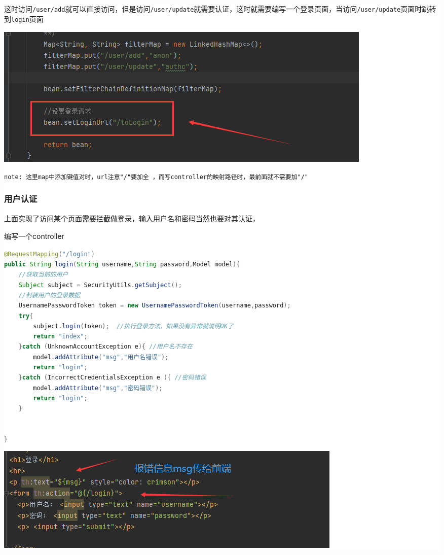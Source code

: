 

这时访问`/user/add`就可以直接访问，但是访问`/user/update`就需要认证，这时就需要编写一个登录页面，当访问`/user/update`页面时跳转到`login`页面

![image-20230504112334750](SpringBoot.assets/image-20230504112334750.png)

`note: 这里map中添加键值对时，url注意"/"要加全 ，而写controller的映射路径时，最前面就不需要加"/"` 

### 用户认证



上面实现了访问某个页面需要拦截做登录，输入用户名和密码当然也要对其认证，



编写一个controller

```java
@RequestMapping("/login")
public String login(String username,String password,Model model){
    //获取当前的用户
    Subject subject = SecurityUtils.getSubject();
    //封装用户的登录数据
    UsernamePasswordToken token = new UsernamePasswordToken(username,password);
    try{
        subject.login(token);  //执行登录方法，如果没有异常就说明OK了
        return "index";
    }catch (UnknownAccountException e){ //用户名不存在
        model.addAttribute("msg","用户名错误");
        return "login";
    }catch (IncorrectCredentialsException e ){ //密码错误
        model.addAttribute("msg","密码错误");
        return "login";
    }


}
```

![image-20230504150144718](SpringBoot.assets/image-20230504150144718.png)
